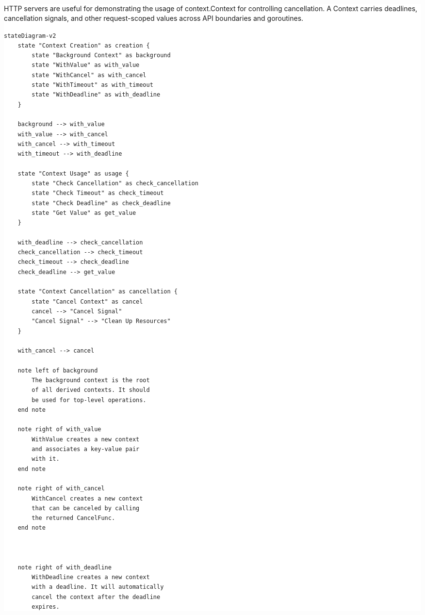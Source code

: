 HTTP servers are useful for demonstrating the usage of context.Context for controlling cancellation. A Context carries deadlines, cancellation signals, and other request-scoped values across API boundaries and goroutines.

```merm
stateDiagram-v2
    state "Context Creation" as creation {
        state "Background Context" as background
        state "WithValue" as with_value
        state "WithCancel" as with_cancel
        state "WithTimeout" as with_timeout
        state "WithDeadline" as with_deadline
    }

    background --> with_value
    with_value --> with_cancel
    with_cancel --> with_timeout
    with_timeout --> with_deadline

    state "Context Usage" as usage {
        state "Check Cancellation" as check_cancellation
        state "Check Timeout" as check_timeout
        state "Check Deadline" as check_deadline
        state "Get Value" as get_value
    }

    with_deadline --> check_cancellation
    check_cancellation --> check_timeout
    check_timeout --> check_deadline
    check_deadline --> get_value

    state "Context Cancellation" as cancellation {
        state "Cancel Context" as cancel
        cancel --> "Cancel Signal"
        "Cancel Signal" --> "Clean Up Resources"
    }

    with_cancel --> cancel

    note left of background
        The background context is the root
        of all derived contexts. It should
        be used for top-level operations.
    end note

    note right of with_value
        WithValue creates a new context
        and associates a key-value pair
        with it.
    end note

    note right of with_cancel
        WithCancel creates a new context
        that can be canceled by calling
        the returned CancelFunc.
    end note

    

    note right of with_deadline
        WithDeadline creates a new context
        with a deadline. It will automatically
        cancel the context after the deadline
        expires.
```